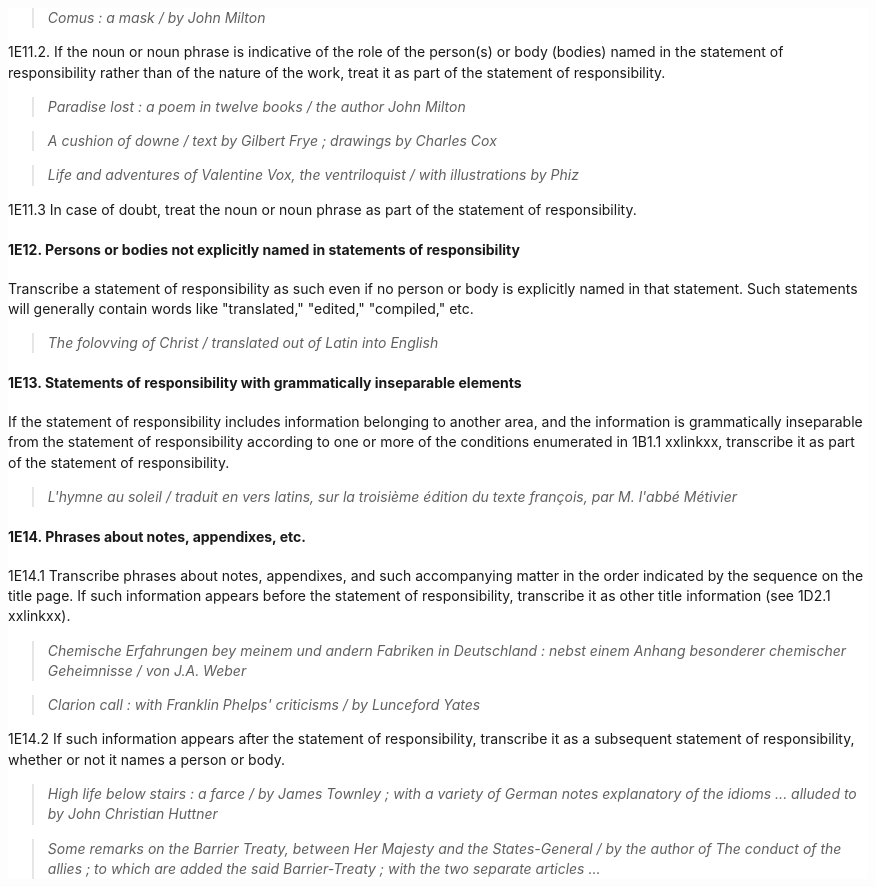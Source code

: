 ><cite>Comus : a mask / by John Milton</cite>

<a name="1E11.2">1E11.2</a>. If the noun or noun phrase is indicative of the role of the person(s) or
body (bodies) named in the statement of responsibility rather than of the nature
of the work, treat it as part of the statement of responsibility.

><cite>Paradise lost : a poem in twelve books / the author John Milton</cite>

><cite>A cushion of downe / text by Gilbert Frye ; drawings by Charles Cox</cite>

><cite>Life and adventures of Valentine Vox, the ventriloquist / with illustrations by Phiz</cite>

<a name="1E11.3">1E11.3</a> In case of doubt, treat the noun or noun phrase as part of the statement of
responsibility.

#### 1E12. Persons or bodies not explicitly named in statements of responsibility

Transcribe a statement of responsibility as such even if no person or body is
explicitly named in that statement. Such statements will generally contain words
like "translated," "edited," "compiled," etc.

><cite>The folovving of Christ / translated out of Latin into English</cite>

#### 1E13. Statements of responsibility with grammatically inseparable elements

If the statement of responsibility includes information belonging to another area,
and the information is grammatically inseparable from the statement of
responsibility according to one or more of the conditions enumerated in 1B1.1 xxlinkxx,
transcribe it as part of the statement of responsibility.

><cite>L'hymne au soleil / traduit en vers latins, sur la troisième édition du texte françois, par M. l'abbé Métivier</cite>

#### 1E14. Phrases about notes, appendixes, etc.

<a name="1E14.1">1E14.1</a> Transcribe phrases about notes, appendixes, and such accompanying
matter in the order indicated by the sequence on the title page. If such
information appears before the statement of responsibility, transcribe it as other
title information (see 1D2.1 xxlinkxx).

><cite>Chemische Erfahrungen bey meinem und andern Fabriken in Deutschland : nebst einem Anhang besonderer chemischer
Geheimnisse / von J.A. Weber</cite>

><cite>Clarion call : with Franklin Phelps' criticisms / by Lunceford Yates</cite>

<a name="1E14.2">1E14.2</a> If such information appears after the statement of responsibility,
transcribe it as a subsequent statement of responsibility, whether or not it names
a person or body.

><cite>High life below stairs : a farce / by James Townley ; with a variety of German notes explanatory of the idioms ... alluded to by John Christian Huttner</cite>

><cite>Some remarks on the Barrier Treaty, between Her Majesty and the States-General / by the author of The conduct of the allies ; to which are added the said Barrier-Treaty ; with the two separate articles ...</cite>
